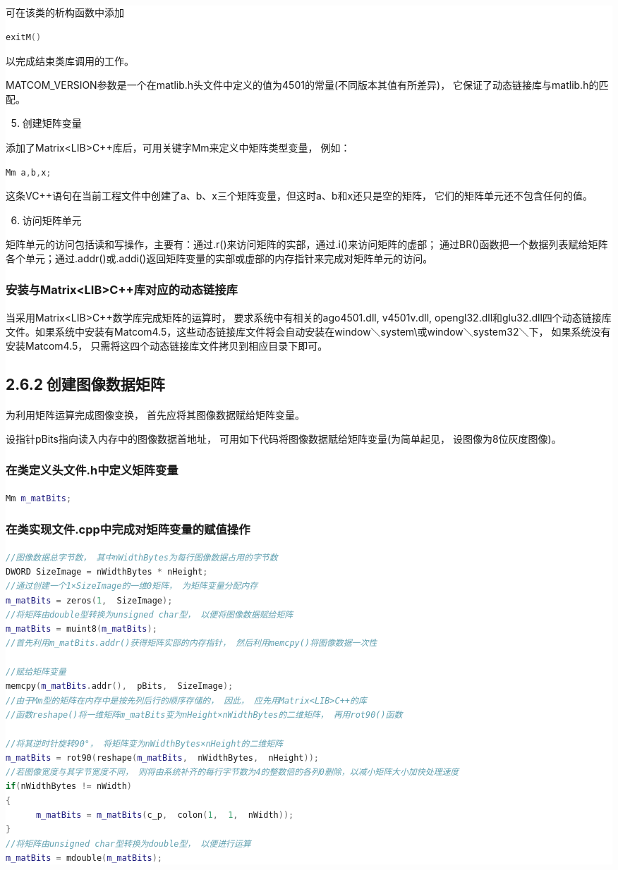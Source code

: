 可在该类的析构函数中添加

```c++
exitM()
```

以完成结束类库调用的工作。

MATCOM_VERSION参数是一个在matlib.h头文件中定义的值为4501的常量(不同版本其值有所差异)， 它保证了动态链接库与matlib.h的匹配。 

5) 创建矩阵变量

添加了Matrix\<LIB>C++库后，可用关键字Mm来定义中矩阵类型变量， 例如：

```c++
Mm a,b,x;
```

这条VC++语句在当前工程文件中创建了a、b、x三个矩阵变量，但这时a、b和x还只是空的矩阵， 它们的矩阵单元还不包含任何的值。

6) 访问矩阵单元

​    矩阵单元的访问包括读和写操作，主要有：通过.r()来访问矩阵的实部，通过.i()来访问矩阵的虚部； 通过BR()函数把一个数据列表赋给矩阵各个单元；通过.addr()或.addi()返回矩阵变量的实部或虚部的内存指针来完成对矩阵单元的访问。

### 安装与Matrix\<LIB>C++库对应的动态链接库

当采用Matrix\<LIB>C++数学库完成矩阵的运算时， 要求系统中有相关的ago4501.dll, v4501v.dll, opengl32.dll和glu32.dll四个动态链接库文件。如果系统中安装有Matcom4.5，这些动态链接库文件将会自动安装在window＼system\或window＼system32＼下， 如果系统没有安装Matcom4.5， 只需将这四个动态链接库文件拷贝到相应目录下即可。 

## 2.6.2 创建图像数据矩阵

为利用矩阵运算完成图像变换， 首先应将其图像数据赋给矩阵变量。

设指针pBits指向读入内存中的图像数据首地址， 可用如下代码将图像数据赋给矩阵变量(为简单起见， 设图像为8位灰度图像)。

### 在类定义头文件.h中定义矩阵变量

```c++
Mm m_matBits; 
```

### 在类实现文件.cpp中完成对矩阵变量的赋值操作

```c++
//图像数据总字节数， 其中nWidthBytes为每行图像数据占用的字节数
DWORD SizeImage = nWidthBytes * nHeight; 
//通过创建一个1×SizeImage的一维0矩阵， 为矩阵变量分配内存
m_matBits = zeros(1,  SizeImage); 
//将矩阵由double型转换为unsigned char型， 以便将图像数据赋给矩阵
m_matBits = muint8(m_matBits); 
//首先利用m_matBits.addr()获得矩阵实部的内存指针， 然后利用memcpy()将图像数据一次性 

//赋给矩阵变量
memcpy(m_matBits.addr(),  pBits,  SizeImage); 
//由于Mm型的矩阵在内存中是按先列后行的顺序存储的， 因此， 应先用Matrix<LIB>C++的库
//函数reshape()将一维矩阵m_matBits变为nHeight×nWidthBytes的二维矩阵， 再用rot90()函数
        
//将其逆时针旋转90°， 将矩阵变为nWidthBytes×nHeight的二维矩阵
m_matBits = rot90(reshape(m_matBits,  nWidthBytes,  nHeight)); 
//若图像宽度与其字节宽度不同， 则将由系统补齐的每行字节数为4的整数倍的各列0删除，以减小矩阵大小加快处理速度 
if(nWidthBytes != nWidth)
{
      m_matBits = m_matBits(c_p,  colon(1,  1,  nWidth)); 
}
//将矩阵由unsigned char型转换为double型， 以便进行运算
m_matBits = mdouble(m_matBits); 
```
